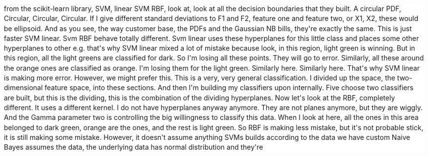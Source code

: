 from the scikit-learn library, SVM,
linear SVM RBF, look at,
look at all the decision
boundaries that they built.
A circular PDF, Circular, Circular, Circular.
If I give different standard deviations
to F1 and F2,
feature one and feature two, or X1,
X2, these would be ellipsoid.
And as you see,
the way customer base,
the PDFs and the Gaussian NB bills,
they're exactly the same.
This is just faster SVM linear.
Svm RBF behave totally different.
Svm linear uses these hyperplanes for
this little class and
places some other hyperplanes to other e.g.
that's why SVM linear
mixed a lot of mistake because look,
in this region, light green is winning.
But in this region,
all the light greens are classified for dark.
So I'm losing all these points.
They will go to error.
Similarly, all these around
the orange ones are classified as orange.
I'm losing them for the light green.
Similarly here.
Similarly here. That's why
SVM linear is making more error.
However, we might prefer this.
This is a very, very general classification.
I divided up the space,
the two-dimensional feature space,
into these sections.
And then I'm building
my classifiers upon internally.
Five choose two classifiers are built,
but this is the dividing,
this is the combination
of the dividing hyperplanes.
Now let's look at
the RBF, completely different.
It uses a different kernel.
I do not have hyperplanes anyway anymore.
They are not planes anymore,
but they are wiggly.
And the Gamma parameter two is controlling
the big willingness to classify this data.
When I look at here,
all the ones in
this area belonged to dark green,
orange are the ones,
and the rest is light green.
So RBF is making less mistake,
but it's not probable stick,
it is still making some mistake.
However, it doesn't assume
anything SVMs builds
according to the data we have
custom Naive Bayes assumes the data,
the underlying data has
normal distribution and they're
